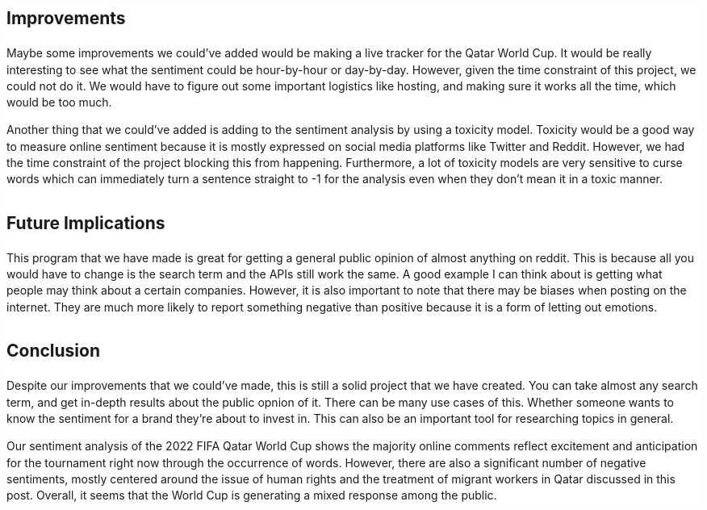 ## Improvements

Maybe some improvements we could’ve added would be making a live tracker for the Qatar World Cup. It would be really interesting to see what the sentiment could be hour-by-hour or day-by-day. However, given the time constraint of this project, we could not do it. We would have to figure out some important logistics like hosting, and making sure it works all the time, which would be too much.

Another thing that we could’ve added is adding to the sentiment analysis by using a toxicity model. Toxicity would be a good way to measure online sentiment because it is mostly expressed on social media platforms like Twitter and Reddit. However, we had the time constraint of the project blocking this from happening. Furthermore, a lot of toxicity models are very sensitive to curse words which can immediately turn a sentence straight to -1 for the analysis even when they don’t mean it in a toxic manner.

## Future Implications

This program that we have made is great for getting a general public opinion of almost anything on reddit. This is because all you would have to change is the search term and the APIs still work the same. A good example I can think about is getting what people may think about a certain companies. However, it is also important to note that there may be biases when posting on the internet. They are much more likely to report something negative than positive because it is a form of letting out emotions.

## Conclusion

Despite our improvements that we could’ve made, this is still a solid project that we have created. You can take almost any search term, and get in-depth results about the public opnion of it. There can be many use cases of this. Whether someone wants to know the sentiment for a brand they’re about to invest in. This can also be an important tool for researching topics in general.

Our sentiment analysis of the 2022 FIFA Qatar World Cup shows the majority online comments reflect excitement and anticipation for the tournament right now through the occurrence of words. However, there are also a significant number of negative sentiments, mostly centered around the issue of human rights and the treatment of migrant workers in Qatar discussed in this post. Overall, it seems that the World Cup is generating a mixed response among the public.
